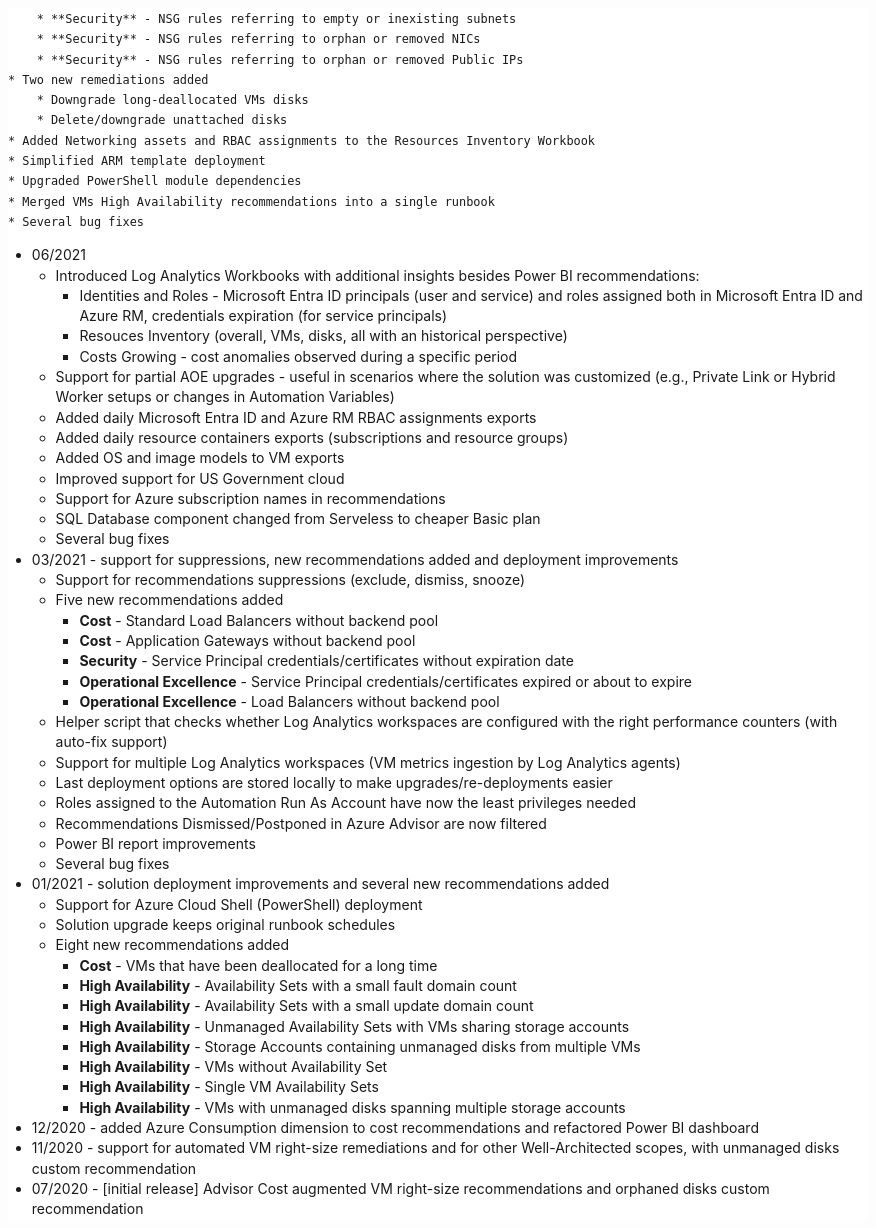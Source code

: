         * **Security** - NSG rules referring to empty or inexisting subnets
        * **Security** - NSG rules referring to orphan or removed NICs
        * **Security** - NSG rules referring to orphan or removed Public IPs
    * Two new remediations added
        * Downgrade long-deallocated VMs disks
        * Delete/downgrade unattached disks
    * Added Networking assets and RBAC assignments to the Resources Inventory Workbook
    * Simplified ARM template deployment
    * Upgraded PowerShell module dependencies
    * Merged VMs High Availability recommendations into a single runbook
    * Several bug fixes
* 06/2021
    * Introduced Log Analytics Workbooks with additional insights besides Power BI recommendations:
        * Identities and Roles - Microsoft Entra ID principals (user and service) and roles assigned both in Microsoft Entra ID and Azure RM, credentials expiration (for service principals)
        * Resouces Inventory (overall, VMs, disks, all with an historical perspective)
        * Costs Growing - cost anomalies observed during a specific period
    * Support for partial AOE upgrades - useful in scenarios where the solution was customized (e.g., Private Link or Hybrid Worker setups or changes in Automation Variables)
    * Added daily Microsoft Entra ID and Azure RM RBAC assignments exports
    * Added daily resource containers exports (subscriptions and resource groups)
    * Added OS and image models to VM exports
    * Improved support for US Government cloud
    * Support for Azure subscription names in recommendations
    * SQL Database component changed from Serveless to cheaper Basic plan
    * Several bug fixes
* 03/2021 - support for suppressions, new recommendations added and deployment improvements
    * Support for recommendations suppressions (exclude, dismiss, snooze)
    * Five new recommendations added
        * **Cost** - Standard Load Balancers without backend pool
        * **Cost** - Application Gateways without backend pool
        * **Security** - Service Principal credentials/certificates without expiration date
        * **Operational Excellence** - Service Principal credentials/certificates expired or about to expire
        * **Operational Excellence** - Load Balancers without backend pool
    * Helper script that checks whether Log Analytics workspaces are configured with the right performance counters (with auto-fix support)
    * Support for multiple Log Analytics workspaces (VM metrics ingestion by Log Analytics agents)
    * Last deployment options are stored locally to make upgrades/re-deployments easier
    * Roles assigned to the Automation Run As Account have now the least privileges needed
    * Recommendations Dismissed/Postponed in Azure Advisor are now filtered
    * Power BI report improvements
    * Several bug fixes
* 01/2021 - solution deployment improvements and several new recommendations added
    * Support for Azure Cloud Shell (PowerShell) deployment
    * Solution upgrade keeps original runbook schedules
    * Eight new recommendations added
        * **Cost** - VMs that have been deallocated for a long time
        * **High Availability** - Availability Sets with a small fault domain count
        * **High Availability** - Availability Sets with a small update domain count
        * **High Availability** - Unmanaged Availability Sets with VMs sharing storage accounts
        * **High Availability** - Storage Accounts containing unmanaged disks from multiple VMs
        * **High Availability** - VMs without Availability Set
        * **High Availability** - Single VM Availability Sets
        * **High Availability** - VMs with unmanaged disks spanning multiple storage accounts
* 12/2020 - added Azure Consumption dimension to cost recommendations and refactored Power BI dashboard
* 11/2020 - support for automated VM right-size remediations and for other Well-Architected scopes, with unmanaged disks custom recommendation
* 07/2020 - [initial release] Advisor Cost augmented VM right-size recommendations and orphaned disks custom recommendation
